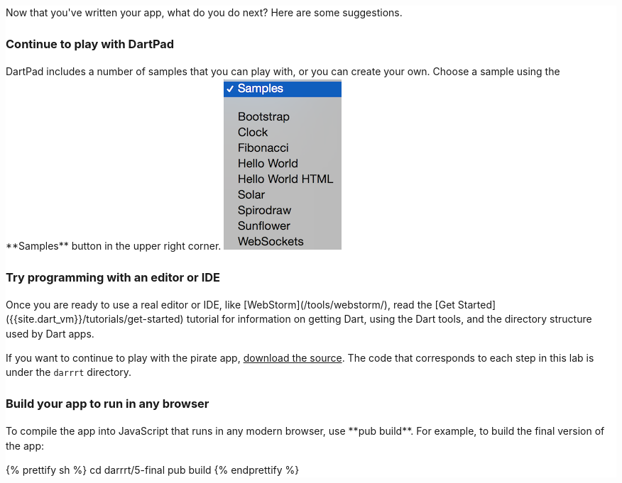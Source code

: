Now that you've written your app, what do you do next?
Here are some suggestions.

### <i class="fa fa-anchor"> </i> Continue to play with DartPad
<div class="trydart-step-details" markdown="1">
DartPad includes a number of samples that you can play with,
or you can create your own.
Choose a sample using the **Samples** button in the upper
right corner.

<img src="images/DartPadSamples.png" alt="A screenshot of the samples menu in DartPad, including Clock, Fibonacci, and Sunflower">
</div>

### <i class="fa fa-anchor"> </i> Try programming with an editor or IDE

<div class="trydart-step-details" markdown="1">
Once you are ready to use a real editor or IDE,
like [WebStorm](/tools/webstorm/),
read the [Get Started]({{site.dart_vm}}/tutorials/get-started) tutorial
for information on getting Dart, using the Dart tools,
and the directory structure used by Dart apps.

If you want to continue to play with the pirate app,
[download the source](https://github.com/dart-lang/one-hour-codelab/).
The code that corresponds to each step in this lab is
under the `darrrt` directory.
</div>

### <i class="fa fa-anchor"> </i> Build your app to run in any browser

<div class="trydart-step-details" markdown="1">
To compile the app into JavaScript that runs in any modern browser,
use **pub build**. For example, to build the final version of the app:

{% prettify sh %}
cd darrrt/5-final
pub build
{% endprettify %}
